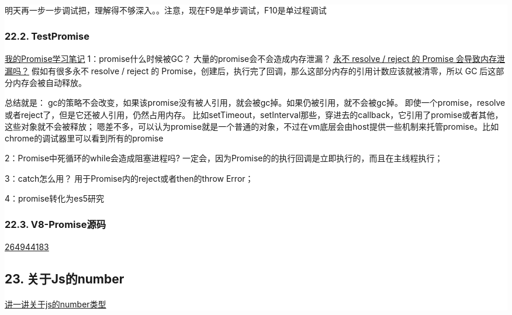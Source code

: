 明天再一步一步调试把，理解得不够深入。。注意，现在F9是单步调试，F10是单过程调试






### 22.2. TestPromise

[我的Promise学习笔记](https://www.ucloud.cn/yun/94295.html)
1：promise什么时候被GC？
大量的promise会不会造成内存泄漏？
[永不 resolve / reject 的 Promise 会导致内存泄漏吗？](https://juejin.cn/post/6979880283667431454)
假如有很多永不 resolve / reject 的 Promise，创建后，执行完了回调，那么这部分内存的引用计数应该就被清零，所以 GC 后这部分内存会被自动释放。

总结就是：
gc的策略不会改变，如果该promise没有被人引用，就会被gc掉。如果仍被引用，就不会被gc掉。
即使一个promise，resolve或者reject了，但是它还被人引用，仍然占用内存。
比如setTimeout，setInterval那些，穿进去的callback，它引用了promise或者其他，这些对象就不会被释放；
嗯差不多，可以认为promise就是一个普通的对象，不过在vm底层会由host提供一些机制来托管promise。比如chrome的调试器里可以看到所有的promise




2：Promise中死循环的while会造成阻塞进程吗?
一定会，因为Promise的的执行回调是立即执行的，而且在主线程执行；




3：catch怎么用？
用于Promise内的reject或者then的throw Error；







4：promise转化为es5研究





### 22.3. V8-Promise源码

[264944183](https://zhuanlan.zhihu.com/p/264944183)



















## 23. 关于Js的number

[讲一讲关于js的number类型](https://juejin.cn/post/6882240762915323912)
